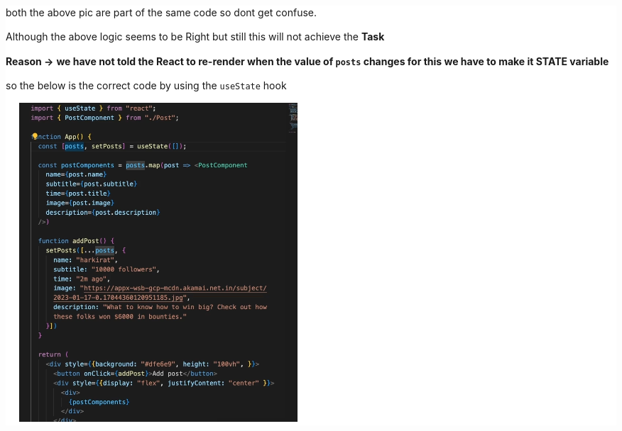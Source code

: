 
both the above pic are part of the same code so dont get confuse.

Although the above logic seems to be Right but still this will not achieve the **Task**

**Reason ->** **we have not told the React to re-render when the value of `posts` changes for this we have to make it STATE variable**

so the below is the correct code by using the `useState` hook

<img src = "image-4.png" width=430 height=450>
